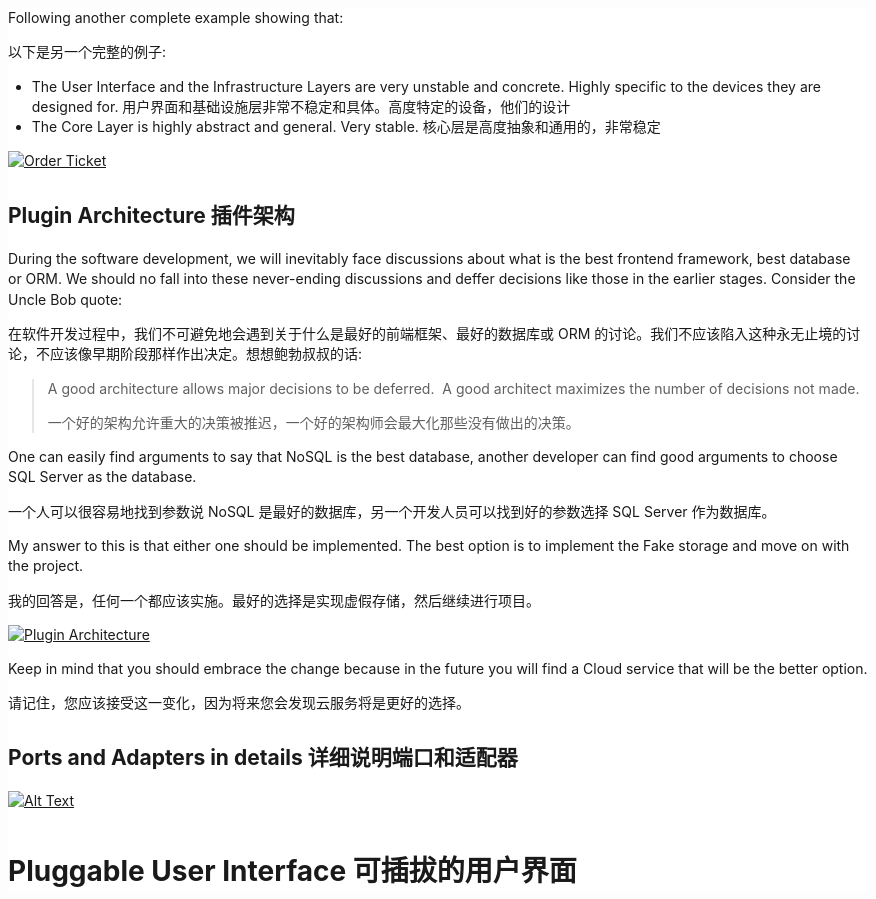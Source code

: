 Following another complete example showing that:

以下是另一个完整的例子:

- The User Interface and the Infrastructure Layers are very unstable and concrete. Highly specific to the devices they are designed for. 用户界面和基础设施层非常不稳定和具体。高度特定的设备，他们的设计
- The Core Layer is highly abstract and general. Very stable. 核心层是高度抽象和通用的，非常稳定

[![Order Ticket](https://res.cloudinary.com/practicaldev/image/fetch/s--XtGIxCym--/c_limit%2Cf_auto%2Cfl_progressive%2Cq_auto%2Cw_880/https://thepracticaldev.s3.amazonaws.com/i/4hpaw8rmbkvkq4zbzawk.png)](https://res.cloudinary.com/practicaldev/image/fetch/s--XtGIxCym--/c_limit%2Cf_auto%2Cfl_progressive%2Cq_auto%2Cw_880/https://thepracticaldev.s3.amazonaws.com/i/4hpaw8rmbkvkq4zbzawk.png)

## Plugin Architecture 插件架构

During the software development, we will inevitably face discussions about what is the best frontend framework, best database or ORM. We should no fall into these never-ending discussions and deffer decisions like those in the earlier stages. Consider the Uncle Bob quote:

在软件开发过程中，我们不可避免地会遇到关于什么是最好的前端框架、最好的数据库或 ORM 的讨论。我们不应该陷入这种永无止境的讨论，不应该像早期阶段那样作出决定。想想鲍勃叔叔的话:

> A good architecture allows major decisions to be deferred.
>  A good architect maximizes the number of decisions not made.
>
> 一个好的架构允许重大的决策被推迟，一个好的架构师会最大化那些没有做出的决策。

One can easily find arguments to say that NoSQL is the best database, another developer can find good arguments to choose SQL Server as the database.

一个人可以很容易地找到参数说 NoSQL 是最好的数据库，另一个开发人员可以找到好的参数选择 SQL Server 作为数据库。

My answer to this is that either one should be implemented. The best option is to implement the Fake storage and move on with the project.

我的回答是，任何一个都应该实施。最好的选择是实现虚假存储，然后继续进行项目。

[![Plugin Architecture](https://res.cloudinary.com/practicaldev/image/fetch/s--uXLkqFL7--/c_limit%2Cf_auto%2Cfl_progressive%2Cq_auto%2Cw_880/https://thepracticaldev.s3.amazonaws.com/i/m9ietb03vjnhxn4k3x9z.png)](https://res.cloudinary.com/practicaldev/image/fetch/s--uXLkqFL7--/c_limit%2Cf_auto%2Cfl_progressive%2Cq_auto%2Cw_880/https://thepracticaldev.s3.amazonaws.com/i/m9ietb03vjnhxn4k3x9z.png)

Keep in mind that you should embrace the change because in the future you will find a Cloud service that will be the better option.

请记住，您应该接受这一变化，因为将来您会发现云服务将是更好的选择。

## Ports and Adapters in details 详细说明端口和适配器

[![Alt Text](https://res.cloudinary.com/practicaldev/image/fetch/s--OS0cjvVV--/c_limit%2Cf_auto%2Cfl_progressive%2Cq_auto%2Cw_880/https://thepracticaldev.s3.amazonaws.com/i/pu5uquekwb6pgr74ctye.png)](https://res.cloudinary.com/practicaldev/image/fetch/s--OS0cjvVV--/c_limit%2Cf_auto%2Cfl_progressive%2Cq_auto%2Cw_880/https://thepracticaldev.s3.amazonaws.com/i/pu5uquekwb6pgr74ctye.png)

# Pluggable User Interface 可插拔的用户界面
